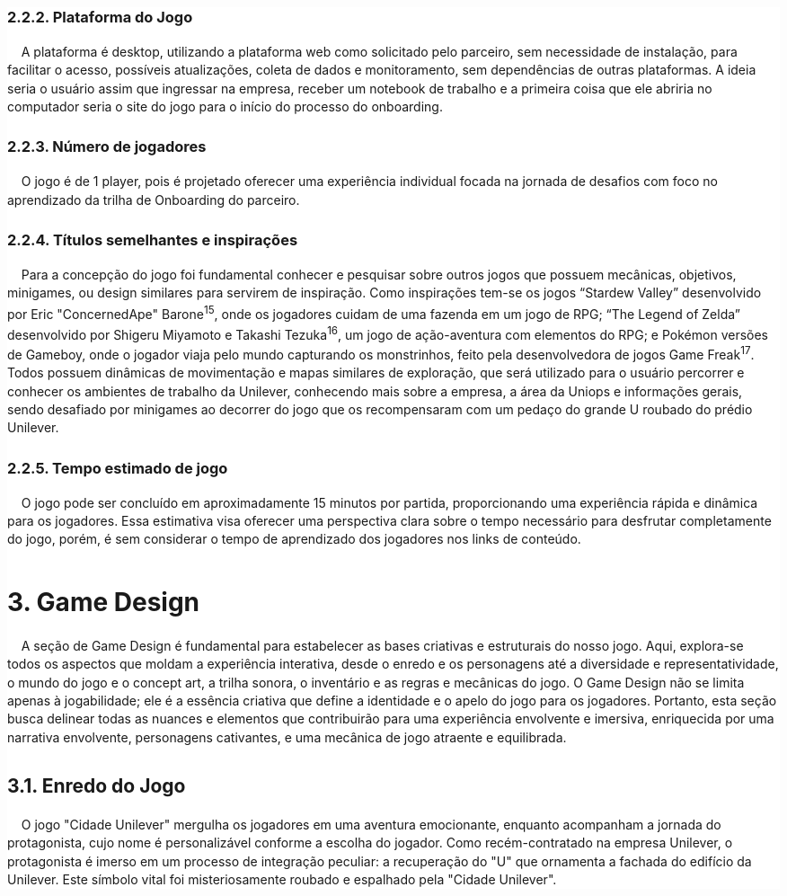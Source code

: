 ### 2.2.2. Plataforma do Jogo

&nbsp;&nbsp;&nbsp;&nbsp;A plataforma é desktop, utilizando a plataforma web como solicitado pelo parceiro, sem necessidade de instalação, para facilitar o acesso, possíveis atualizações, coleta de dados e monitoramento, sem dependências de outras plataformas. A ideia seria o usuário assim que ingressar na empresa, receber um notebook de trabalho e a primeira coisa que ele abriria no computador seria o site do jogo para o início do processo do onboarding.

### 2.2.3. Número de jogadores

&nbsp;&nbsp;&nbsp;&nbsp;O jogo é de 1 player, pois é projetado oferecer uma experiência individual focada na jornada de desafios com foco no aprendizado da trilha de Onboarding do parceiro.  

### 2.2.4. Títulos semelhantes e inspirações

&nbsp;&nbsp;&nbsp;&nbsp;Para a concepção do jogo foi fundamental conhecer e pesquisar sobre outros jogos que possuem mecânicas, objetivos, minigames, ou design similares para servirem de inspiração. 
Como inspirações tem-se os jogos “Stardew Valley” desenvolvido por Eric "ConcernedApe" Barone<sup>15</sup>, onde os jogadores cuidam de uma fazenda em um jogo de RPG; “The Legend of Zelda” desenvolvido por Shigeru Miyamoto e Takashi Tezuka<sup>16</sup>, um jogo de ação-aventura com elementos do RPG; e Pokémon versões de Gameboy, onde o jogador viaja pelo mundo capturando os monstrinhos, feito pela desenvolvedora de jogos Game Freak<sup>17</sup>. 
Todos possuem dinâmicas de movimentação e mapas similares de exploração, que será utilizado para o usuário percorrer e conhecer os ambientes de trabalho da Unilever, conhecendo mais sobre a empresa, a área da Uniops e informações gerais, sendo desafiado por minigames ao decorrer do jogo que os recompensaram com um pedaço do grande U roubado do prédio Unilever.


### 2.2.5. Tempo estimado de jogo

 &nbsp;&nbsp;&nbsp;&nbsp;O jogo pode ser concluído em aproximadamente 15 minutos por partida, proporcionando uma experiência rápida e dinâmica para os jogadores. Essa estimativa visa oferecer uma perspectiva clara sobre o tempo necessário para desfrutar completamente do jogo, porém, é sem considerar o tempo de aprendizado dos jogadores nos links de conteúdo.

# <a name="c3"></a>3. Game Design

&nbsp;&nbsp;&nbsp;&nbsp;A seção de Game Design é fundamental para estabelecer as bases criativas e estruturais do nosso jogo. Aqui, explora-se todos os aspectos que moldam a experiência interativa, desde o enredo e os personagens até a diversidade e representatividade, o mundo do jogo e o concept art, a trilha sonora, o inventário e as regras e mecânicas do jogo. O Game Design não se limita apenas à jogabilidade; ele é a essência criativa que define a identidade e o apelo do jogo para os jogadores. Portanto, esta seção busca delinear todas as nuances e elementos que contribuirão para uma experiência envolvente e imersiva, enriquecida por uma narrativa envolvente, personagens cativantes, e uma mecânica de jogo atraente e equilibrada.


## 3.1. Enredo do Jogo

&nbsp;&nbsp;&nbsp;&nbsp;O jogo "Cidade Unilever" mergulha os jogadores em uma aventura emocionante, enquanto acompanham a jornada do protagonista, cujo nome é personalizável conforme a escolha do jogador. Como recém-contratado na empresa Unilever, o protagonista é imerso em um processo de integração peculiar: a recuperação do "U" que ornamenta a fachada do edifício da Unilever. Este símbolo vital foi misteriosamente roubado e espalhado pela "Cidade Unilever".
